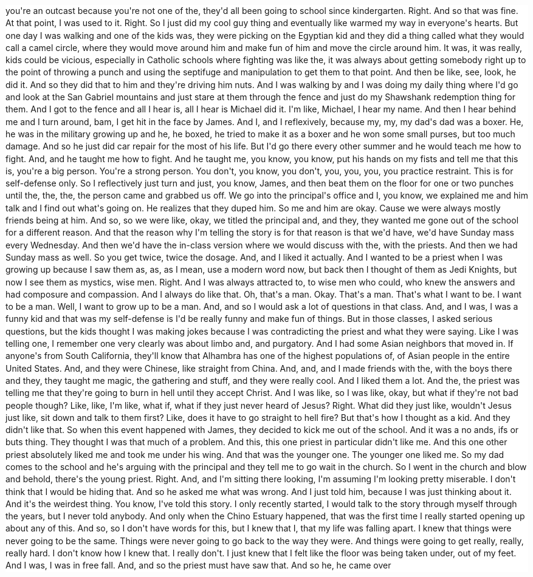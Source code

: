 you're an outcast because you're not one of the, they'd all been going to school since kindergarten. Right. And so that was fine. At that point, I was used to it. Right. So I just did my cool guy thing and eventually like warmed my way in everyone's hearts. But one day I was walking and one of the kids was, they were picking on the Egyptian kid and they did a thing called what they would call a camel circle, where they would move around him and make fun of him and move the circle around him. It was, it was really, kids could be vicious, especially in Catholic schools where fighting was like the, it was always about getting somebody right up to the point of throwing a punch and using the septifuge and manipulation to get them to that point. And then be like, see, look, he did it. And so they did that to him and they're driving him nuts. And I was walking by and I was doing my daily thing where I'd go and look at the San Gabriel mountains and just stare at them through the fence and just do my Shawshank redemption thing for them. And I got to the fence and all I hear is, all I hear is Michael did it. I'm like, Michael, I hear my name. And then I hear behind me and I turn around, bam, I get hit in the face by James. And I, and I reflexively, because my, my, my dad's dad was a boxer. He, he was in the military growing up and he, he boxed, he tried to make it as a boxer and he won some small purses, but too much damage. And so he just did car repair for the most of his life. But I'd go there every other summer and he would teach me how to fight. And, and he taught me how to fight. And he taught me, you know, you know, put his hands on my fists and tell me that this is, you're a big person. You're a strong person. You don't, you know, you don't, you, you, you, you practice restraint. This is for self-defense only. So I reflectively just turn and just, you know, James, and then beat them on the floor for one or two punches until the, the, the, the person came and grabbed us off. We go into the principal's office and I, you know, we explained me and him talk and I find out what's going on. He realizes that they duped him. So me and him are okay. Cause we were always mostly friends being at him. And so, so we were like, okay, we titled the principal and, and they, they wanted me gone out of the school for a different reason. And that the reason why I'm telling the story is for that reason is that we'd have, we'd have Sunday mass every Wednesday. And then we'd have the in-class version where we would discuss with the, with the priests. And then we had Sunday mass as well. So you get twice, twice the dosage. And, and I liked it actually. And I wanted to be a priest when I was growing up because I saw them as, as, as I mean, use a modern word now, but back then I thought of them as Jedi Knights, but now I see them as mystics, wise men. Right. And I was always attracted to, to wise men who could, who knew the answers and had composure and compassion. And I always do like that. Oh, that's a man. Okay. That's a man. That's what I want to be. I want to be a man. Well, I want to grow up to be a man. And, and so I would ask a lot of questions in that class. And, and I was, I was a funny kid and that was my self-defense is I'd be really funny and make fun of things. But in those classes, I asked serious questions, but the kids thought I was making jokes because I was contradicting the priest and what they were saying. Like I was telling one, I remember one very clearly was about limbo and, and purgatory. And I had some Asian neighbors that moved in. If anyone's from South California, they'll know that Alhambra has one of the highest populations of, of Asian people in the entire United States. And, and they were Chinese, like straight from China. And, and, and I made friends with the, with the boys there and they, they taught me magic, the gathering and stuff, and they were really cool. And I liked them a lot. And the, the priest was telling me that they're going to burn in hell until they accept Christ. And I was like, so I was like, okay, but what if they're not bad people though? Like, like, I'm like, what if, what if they just never heard of Jesus? Right. What did they just like, wouldn't Jesus just like, sit down and talk to them first? Like, does it have to go straight to hell fire? But that's how I thought as a kid. And they didn't like that. So when this event happened with James, they decided to kick me out of the school. And it was a no ands, ifs or buts thing. They thought I was that much of a problem. And this, this one priest in particular didn't like me. And this one other priest absolutely liked me and took me under his wing. And that was the younger one. The younger one liked me. So my dad comes to the school and he's arguing with the principal and they tell me to go wait in the church. So I went in the church and blow and behold, there's the young priest. Right. And, and I'm sitting there looking, I'm assuming I'm looking pretty miserable. I don't think that I would be hiding that. And so he asked me what was wrong. And I just told him, because I was just thinking about it. And it's the weirdest thing. You know, I've told this story. I only recently started, I would talk to the story through myself through the years, but I never told anybody. And only when the Chino Estuary happened, that was the first time I really started opening up about any of this. And so, so I don't have words for this, but I knew that I, that my life was falling apart. I knew that things were never going to be the same. Things were never going to go back to the way they were. And things were going to get really, really, really hard. I don't know how I knew that. I really don't. I just knew that I felt like the floor was being taken under, out of my feet. And I was, I was in free fall. And, and so the priest must have saw that. And so he, he came over